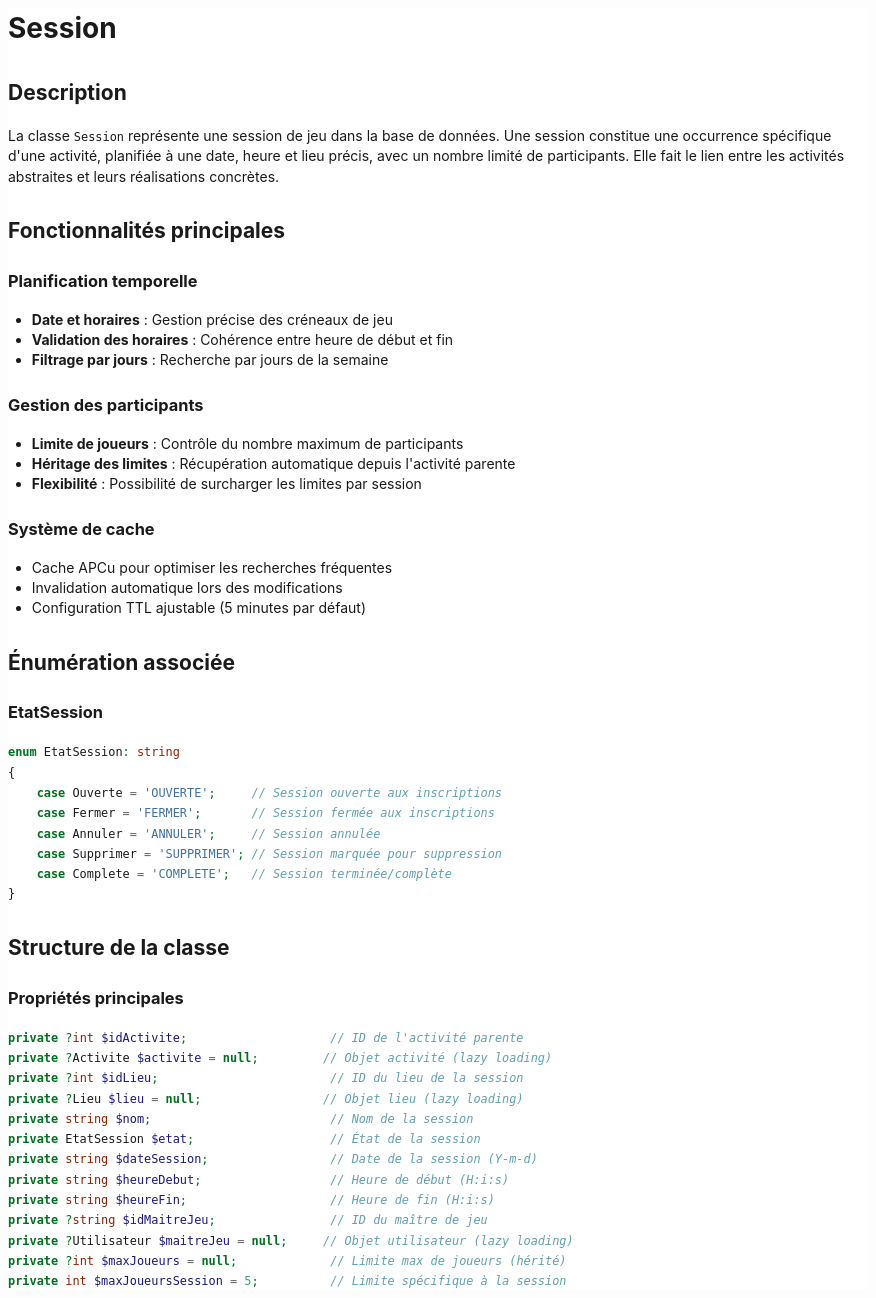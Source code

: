 # Session

## Description

La classe `Session` représente une session de jeu dans la base de données. Une session constitue une occurrence spécifique d'une activité, planifiée à une date, heure et lieu précis, avec un nombre limité de participants. Elle fait le lien entre les activités abstraites et leurs réalisations concrètes.

## Fonctionnalités principales

### Planification temporelle
- **Date et horaires** : Gestion précise des créneaux de jeu
- **Validation des horaires** : Cohérence entre heure de début et fin
- **Filtrage par jours** : Recherche par jours de la semaine

### Gestion des participants
- **Limite de joueurs** : Contrôle du nombre maximum de participants
- **Héritage des limites** : Récupération automatique depuis l'activité parente
- **Flexibilité** : Possibilité de surcharger les limites par session

### Système de cache
- Cache APCu pour optimiser les recherches fréquentes
- Invalidation automatique lors des modifications
- Configuration TTL ajustable (5 minutes par défaut)

## Énumération associée

### EtatSession
```php
enum EtatSession: string
{
    case Ouverte = 'OUVERTE';     // Session ouverte aux inscriptions
    case Fermer = 'FERMER';       // Session fermée aux inscriptions
    case Annuler = 'ANNULER';     // Session annulée
    case Supprimer = 'SUPPRIMER'; // Session marquée pour suppression
    case Complete = 'COMPLETE';   // Session terminée/complète
}
```

## Structure de la classe

### Propriétés principales
```php
private ?int $idActivite;                    // ID de l'activité parente
private ?Activite $activite = null;         // Objet activité (lazy loading)
private ?int $idLieu;                        // ID du lieu de la session
private ?Lieu $lieu = null;                 // Objet lieu (lazy loading)
private string $nom;                         // Nom de la session
private EtatSession $etat;                   // État de la session
private string $dateSession;                 // Date de la session (Y-m-d)
private string $heureDebut;                  // Heure de début (H:i:s)
private string $heureFin;                    // Heure de fin (H:i:s)
private ?string $idMaitreJeu;                // ID du maître de jeu
private ?Utilisateur $maitreJeu = null;     // Objet utilisateur (lazy loading)
private ?int $maxJoueurs = null;             // Limite max de joueurs (hérité)
private int $maxJoueursSession = 5;          // Limite spécifique à la session
```
